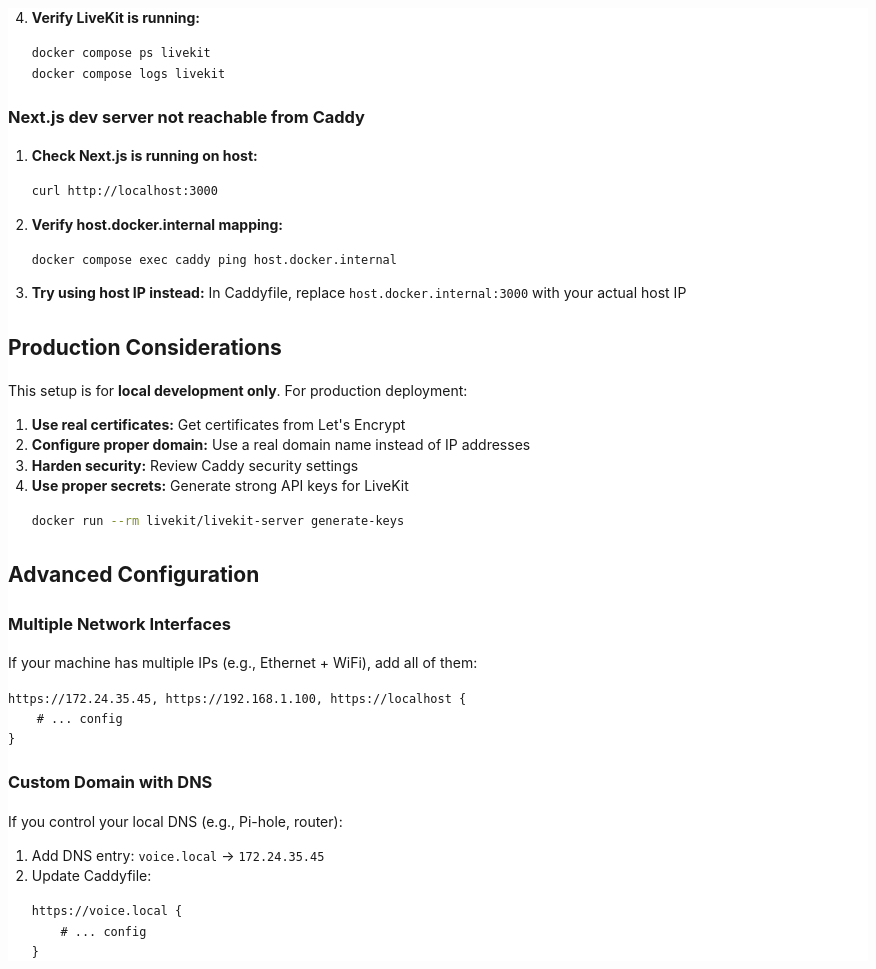 4. **Verify LiveKit is running:**
   ```bash
   docker compose ps livekit
   docker compose logs livekit
   ```

### Next.js dev server not reachable from Caddy

1. **Check Next.js is running on host:**
   ```bash
   curl http://localhost:3000
   ```

2. **Verify host.docker.internal mapping:**
   ```bash
   docker compose exec caddy ping host.docker.internal
   ```

3. **Try using host IP instead:** In Caddyfile, replace `host.docker.internal:3000` with your actual host IP

## Production Considerations

This setup is for **local development only**. For production deployment:

1. **Use real certificates:** Get certificates from Let's Encrypt
2. **Configure proper domain:** Use a real domain name instead of IP addresses
3. **Harden security:** Review Caddy security settings
4. **Use proper secrets:** Generate strong API keys for LiveKit
   ```bash
   docker run --rm livekit/livekit-server generate-keys
   ```

## Advanced Configuration

### Multiple Network Interfaces

If your machine has multiple IPs (e.g., Ethernet + WiFi), add all of them:

```caddyfile
https://172.24.35.45, https://192.168.1.100, https://localhost {
    # ... config
}
```

### Custom Domain with DNS

If you control your local DNS (e.g., Pi-hole, router):

1. Add DNS entry: `voice.local` → `172.24.35.45`
2. Update Caddyfile:
   ```caddyfile
   https://voice.local {
       # ... config
   }
   ```
